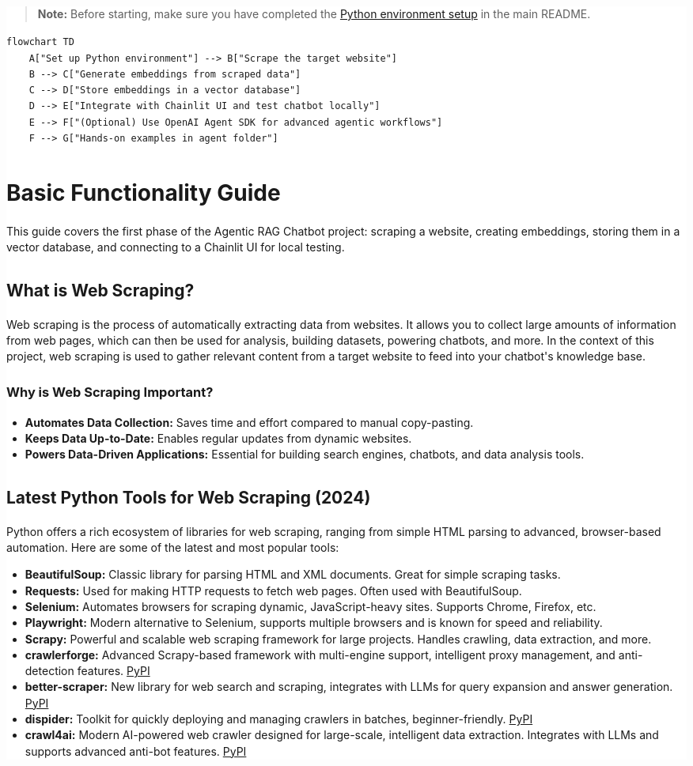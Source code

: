 > **Note:** Before starting, make sure you have completed the [Python environment setup](../README.md#step-1-set-up-your-python-environment) in the main README.

```mermaid
flowchart TD
    A["Set up Python environment"] --> B["Scrape the target website"]
    B --> C["Generate embeddings from scraped data"]
    C --> D["Store embeddings in a vector database"]
    D --> E["Integrate with Chainlit UI and test chatbot locally"]
    E --> F["(Optional) Use OpenAI Agent SDK for advanced agentic workflows"]
    F --> G["Hands-on examples in agent folder"]
```

# Basic Functionality Guide

This guide covers the first phase of the Agentic RAG Chatbot project: scraping a website, creating embeddings, storing them in a vector database, and connecting to a Chainlit UI for local testing.

## What is Web Scraping?

Web scraping is the process of automatically extracting data from websites. It allows you to collect large amounts of information from web pages, which can then be used for analysis, building datasets, powering chatbots, and more. In the context of this project, web scraping is used to gather relevant content from a target website to feed into your chatbot's knowledge base.

### Why is Web Scraping Important?

- **Automates Data Collection:** Saves time and effort compared to manual copy-pasting.
- **Keeps Data Up-to-Date:** Enables regular updates from dynamic websites.
- **Powers Data-Driven Applications:** Essential for building search engines, chatbots, and data analysis tools.

## Latest Python Tools for Web Scraping (2024)

Python offers a rich ecosystem of libraries for web scraping, ranging from simple HTML parsing to advanced, browser-based automation. Here are some of the latest and most popular tools:

- **BeautifulSoup:** Classic library for parsing HTML and XML documents. Great for simple scraping tasks.
- **Requests:** Used for making HTTP requests to fetch web pages. Often used with BeautifulSoup.
- **Selenium:** Automates browsers for scraping dynamic, JavaScript-heavy sites. Supports Chrome, Firefox, etc.
- **Playwright:** Modern alternative to Selenium, supports multiple browsers and is known for speed and reliability.
- **Scrapy:** Powerful and scalable web scraping framework for large projects. Handles crawling, data extraction, and more.
- **crawlerforge:** Advanced Scrapy-based framework with multi-engine support, intelligent proxy management, and anti-detection features. [PyPI](https://pypi.org/project/crawlerforge/)
- **better-scraper:** New library for web search and scraping, integrates with LLMs for query expansion and answer generation. [PyPI](https://pypi.org/project/better-scraper/)
- **dispider:** Toolkit for quickly deploying and managing crawlers in batches, beginner-friendly. [PyPI](https://pypi.org/project/dispider/)
- **crawl4ai:** Modern AI-powered web crawler designed for large-scale, intelligent data extraction. Integrates with LLMs and supports advanced anti-bot features. [PyPI](https://pypi.org/project/crawl4ai/)
